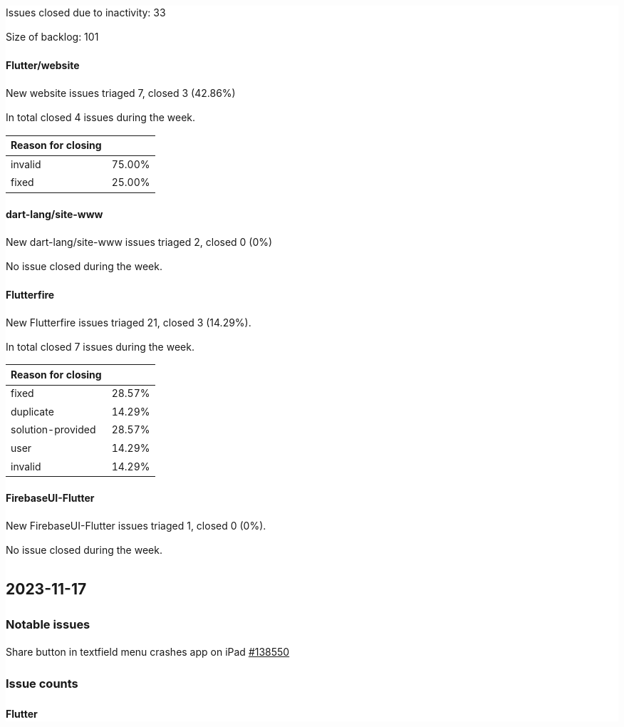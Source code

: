 Issues closed due to inactivity:  33

Size of backlog: 101

#### Flutter/website

New website issues triaged 7, closed 3 (42.86%)

In total closed 4 issues during the week.

| Reason for closing  |  |
| -- | -- |
| invalid  | 75.00% |
| fixed | 25.00% |

#### dart-lang/site-www

New dart-lang/site-www issues triaged 2, closed 0 (0%)

No issue closed during the week.

#### Flutterfire

New Flutterfire issues triaged 21, closed 3 (14.29%).

In total closed 7 issues during the week.

| Reason for closing  |  |
| -- | -- |
| fixed | 28.57% |
| duplicate  | 14.29% |
| solution-provided | 28.57% |
| user | 14.29% |
| invalid | 14.29% |

#### FirebaseUI-Flutter

New FirebaseUI-Flutter issues triaged 1, closed 0 (0%).

No issue closed during the week.


## 2023-11-17
### Notable issues

Share button in textfield menu crashes app on iPad [#138550](https://github.com/flutter/flutter/issues/138550)

### Issue counts

#### Flutter
